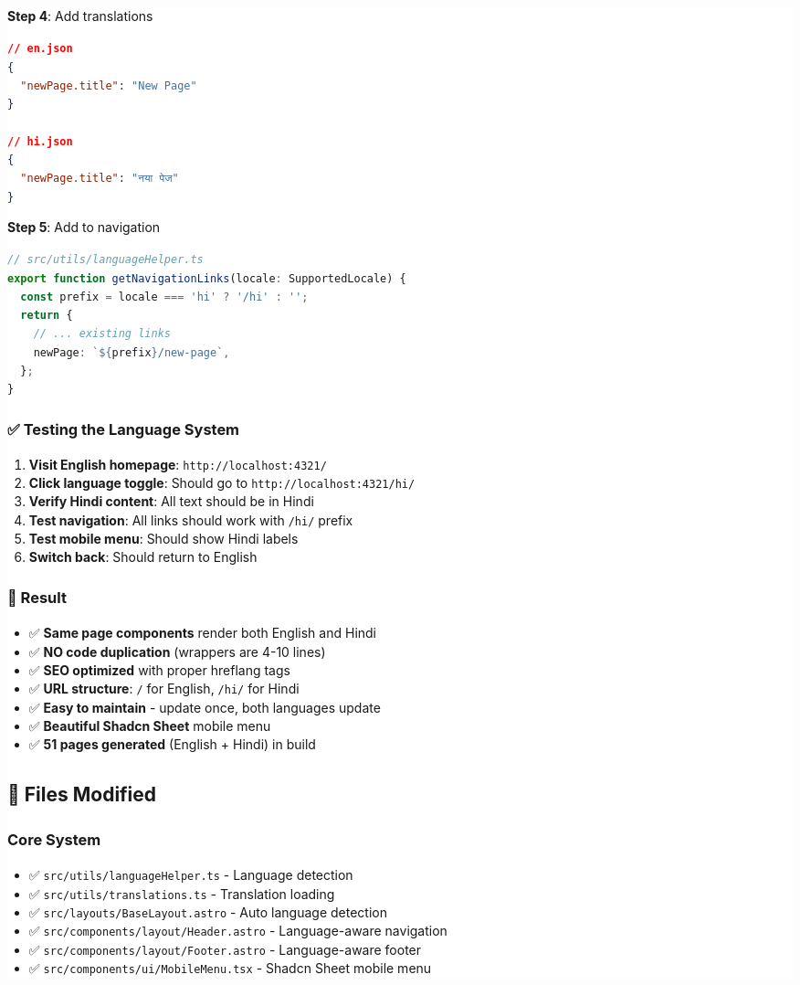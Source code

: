 **Step 4**: Add translations
```json
// en.json
{
  "newPage.title": "New Page"
}

// hi.json
{
  "newPage.title": "नया पेज"
}
```

**Step 5**: Add to navigation
```typescript
// src/utils/languageHelper.ts
export function getNavigationLinks(locale: SupportedLocale) {
  const prefix = locale === 'hi' ? '/hi' : '';
  return {
    // ... existing links
    newPage: `${prefix}/new-page`,
  };
}
```

### ✅ Testing the Language System

1. **Visit English homepage**: `http://localhost:4321/`
2. **Click language toggle**: Should go to `http://localhost:4321/hi/`
3. **Verify Hindi content**: All text should be in Hindi
4. **Test navigation**: All links should work with `/hi/` prefix
5. **Test mobile menu**: Should show Hindi labels
6. **Switch back**: Should return to English

### 🎉 Result

- ✅ **Same page components** render both English and Hindi
- ✅ **NO code duplication** (wrappers are 4-10 lines)
- ✅ **SEO optimized** with proper hreflang tags
- ✅ **URL structure**: `/` for English, `/hi/` for Hindi
- ✅ **Easy to maintain** - update once, both languages update
- ✅ **Beautiful Shadcn Sheet** mobile menu
- ✅ **51 pages generated** (English + Hindi) in build

## 🔧 Files Modified

### Core System
- ✅ `src/utils/languageHelper.ts` - Language detection
- ✅ `src/utils/translations.ts` - Translation loading
- ✅ `src/layouts/BaseLayout.astro` - Auto language detection
- ✅ `src/components/layout/Header.astro` - Language-aware navigation
- ✅ `src/components/layout/Footer.astro` - Language-aware footer
- ✅ `src/components/ui/MobileMenu.tsx` - Shadcn Sheet mobile menu
